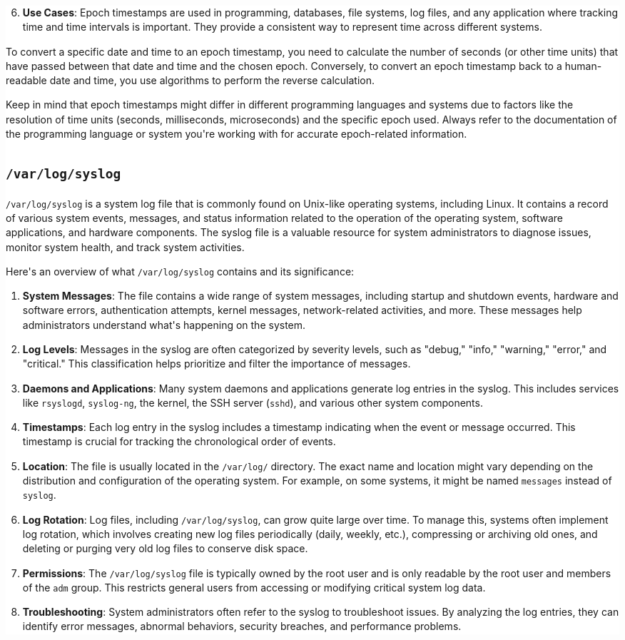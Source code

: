6. **Use Cases**: Epoch timestamps are used in programming, databases, file systems, log files, and any application where tracking time and time intervals is important. They provide a consistent way to represent time across different systems.

To convert a specific date and time to an epoch timestamp, you need to calculate the number of seconds (or other time units) that have passed between that date and time and the chosen epoch. Conversely, to convert an epoch timestamp back to a human-readable date and time, you use algorithms to perform the reverse calculation.

Keep in mind that epoch timestamps might differ in different programming languages and systems due to factors like the resolution of time units (seconds, milliseconds, microseconds) and the specific epoch used. Always refer to the documentation of the programming language or system you're working with for accurate epoch-related information.

## `/var/log/syslog`

`/var/log/syslog` is a system log file that is commonly found on Unix-like operating systems, including Linux. It contains a record of various system events, messages, and status information related to the operation of the operating system, software applications, and hardware components. The syslog file is a valuable resource for system administrators to diagnose issues, monitor system health, and track system activities.

Here's an overview of what `/var/log/syslog` contains and its significance:

1. **System Messages**: The file contains a wide range of system messages, including startup and shutdown events, hardware and software errors, authentication attempts, kernel messages, network-related activities, and more. These messages help administrators understand what's happening on the system.

2. **Log Levels**: Messages in the syslog are often categorized by severity levels, such as "debug," "info," "warning," "error," and "critical." This classification helps prioritize and filter the importance of messages.

3. **Daemons and Applications**: Many system daemons and applications generate log entries in the syslog. This includes services like `rsyslogd`, `syslog-ng`, the kernel, the SSH server (`sshd`), and various other system components.

4. **Timestamps**: Each log entry in the syslog includes a timestamp indicating when the event or message occurred. This timestamp is crucial for tracking the chronological order of events.

5. **Location**: The file is usually located in the `/var/log/` directory. The exact name and location might vary depending on the distribution and configuration of the operating system. For example, on some systems, it might be named `messages` instead of `syslog`.

6. **Log Rotation**: Log files, including `/var/log/syslog`, can grow quite large over time. To manage this, systems often implement log rotation, which involves creating new log files periodically (daily, weekly, etc.), compressing or archiving old ones, and deleting or purging very old log files to conserve disk space.

7. **Permissions**: The `/var/log/syslog` file is typically owned by the root user and is only readable by the root user and members of the `adm` group. This restricts general users from accessing or modifying critical system log data.

8. **Troubleshooting**: System administrators often refer to the syslog to troubleshoot issues. By analyzing the log entries, they can identify error messages, abnormal behaviors, security breaches, and performance problems.
